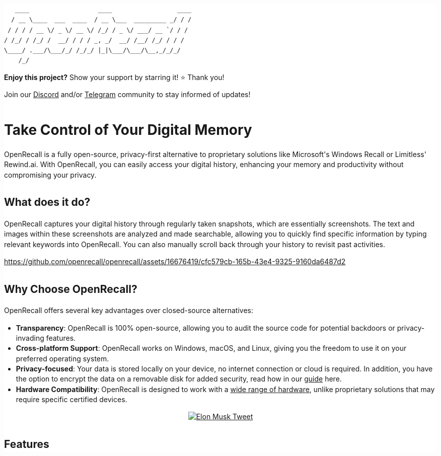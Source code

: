 ```
   ____                   ____                  ____   
  / __ \____  ___  ____  / __ \___  _________ _/ / /   
 / / / / __ \/ _ \/ __ \/ /_/ / _ \/ ___/ __ `/ / /    
/ /_/ / /_/ /  __/ / / / _, _/  __/ /__/ /_/ / / /     
\____/ .___/\___/_/ /_/_/ |_|\___/\___/\__,_/_/_/      
    /_/                                                                                                                         
```
**Enjoy this project?** Show your support by starring it! ⭐️ Thank you!

Join our [Discord](https://discord.gg/RzvCYRgUkx) and/or [Telegram](https://t.me/+5DULWTesqUYwYjY0) community to stay informed of updates!

# Take Control of Your Digital Memory

OpenRecall is a fully open-source, privacy-first alternative to proprietary solutions like Microsoft's Windows Recall or Limitless' Rewind.ai. With OpenRecall, you can easily access your digital history, enhancing your memory and productivity without compromising your privacy.

## What does it do?

OpenRecall captures your digital history through regularly taken snapshots, which are essentially screenshots. The text and images within these screenshots are analyzed and made searchable, allowing you to quickly find specific information by typing relevant keywords into OpenRecall. You can also manually scroll back through your history to revisit past activities.

https://github.com/openrecall/openrecall/assets/16676419/cfc579cb-165b-43e4-9325-9160da6487d2

## Why Choose OpenRecall?

OpenRecall offers several key advantages over closed-source alternatives:

- **Transparency**: OpenRecall is 100% open-source, allowing you to audit the source code for potential backdoors or privacy-invading features.
- **Cross-platform Support**: OpenRecall works on Windows, macOS, and Linux, giving you the freedom to use it on your preferred operating system.
- **Privacy-focused**: Your data is stored locally on your device, no internet connection or cloud is required. In addition, you have the option to encrypt the data on a removable disk for added security, read how in our [guide](docs/encryption.md) here. 
- **Hardware Compatibility**: OpenRecall is designed to work with a [wide range of hardware](docs/hardware.md), unlike proprietary solutions that may require specific certified devices.

<p align="center">
  <a href="https://twitter.com/elonmusk/status/1792690964672450971" target="_blank">
    <img src="images/black_mirror.png" alt="Elon Musk Tweet" width="400">
  </a>
</p>

## Features
